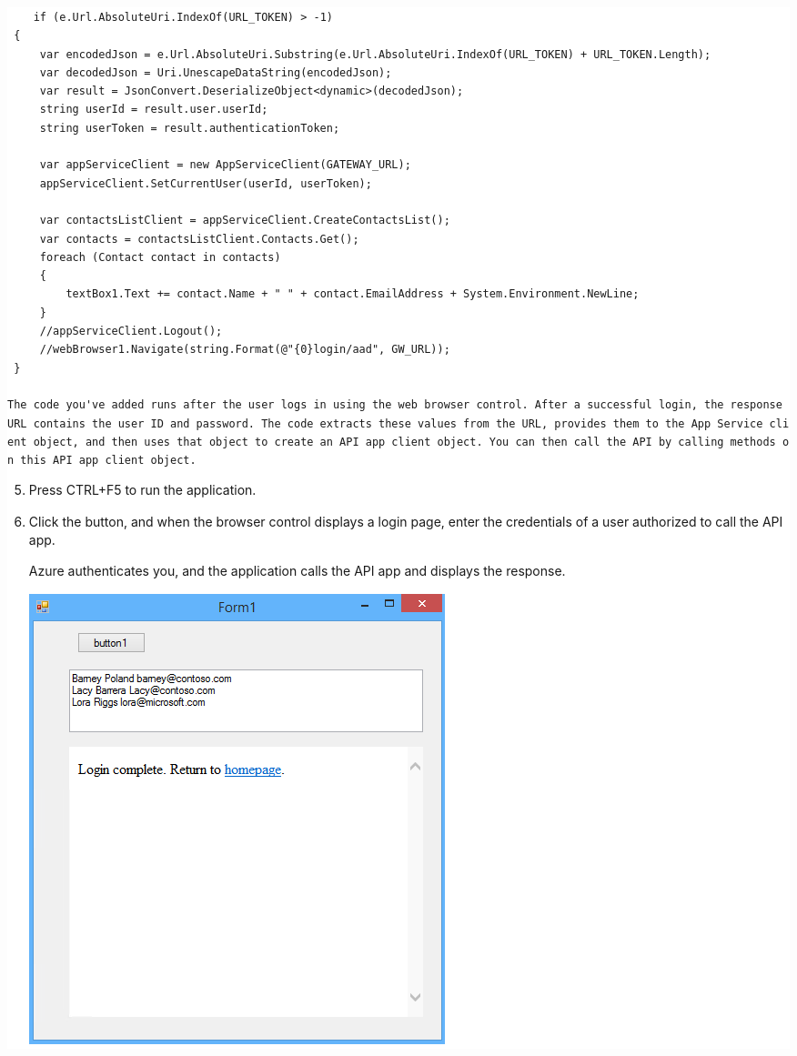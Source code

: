         if (e.Url.AbsoluteUri.IndexOf(URL_TOKEN) > -1)
     {
         var encodedJson = e.Url.AbsoluteUri.Substring(e.Url.AbsoluteUri.IndexOf(URL_TOKEN) + URL_TOKEN.Length);
         var decodedJson = Uri.UnescapeDataString(encodedJson);
         var result = JsonConvert.DeserializeObject<dynamic>(decodedJson);
         string userId = result.user.userId;
         string userToken = result.authenticationToken;

         var appServiceClient = new AppServiceClient(GATEWAY_URL);
         appServiceClient.SetCurrentUser(userId, userToken);

         var contactsListClient = appServiceClient.CreateContactsList();
         var contacts = contactsListClient.Contacts.Get();
         foreach (Contact contact in contacts)
         {
             textBox1.Text += contact.Name + " " + contact.EmailAddress + System.Environment.NewLine;
         }
         //appServiceClient.Logout();
         //webBrowser1.Navigate(string.Format(@"{0}login/aad", GW_URL));
     }

    The code you've added runs after the user logs in using the web browser control. After a successful login, the response URL contains the user ID and password. The code extracts these values from the URL, provides them to the App Service client object, and then uses that object to create an API app client object. You can then call the API by calling methods on this API app client object.

5. Press CTRL+F5 to run the application.

6. Click the button, and when the browser control displays a login page, enter the credentials of a user authorized to call the API app.

    Azure authenticates you, and the application calls the API app and displays the response.  

    ![](./media/app-service-api-dotnet-consume/formaftercall.png)
